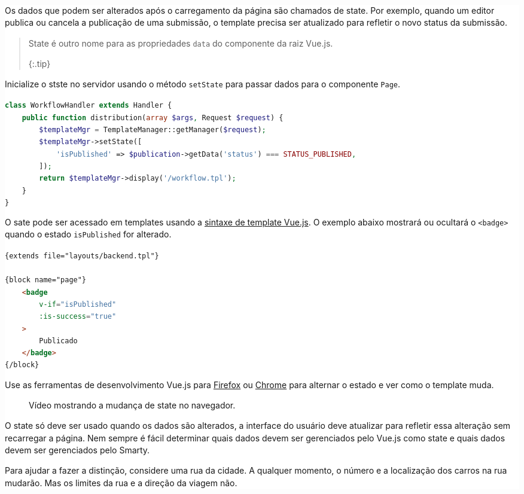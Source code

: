 Os dados que podem ser alterados após o carregamento da página são chamados de state. Por exemplo, quando um editor publica ou cancela a publicação de uma submissão, o template precisa ser atualizado para refletir o novo status da submissão.

> State é outro nome para as propriedades `data` do componente da raiz Vue.js. 
> 
> {:.tip}

Inicialize o stste no servidor usando o método `setState` para passar dados para o componente `Page`.

```php
class WorkflowHandler extends Handler {
    public function distribution(array $args, Request $request) {
        $templateMgr = TemplateManager::getManager($request);
        $templateMgr->setState([
            'isPublished' => $publication->getData('status') === STATUS_PUBLISHED,
        ]);
        return $templateMgr->display('/workflow.tpl');
    }
}
```

O sate pode ser acessado em templates usando a [sintaxe de template Vue.js](https://vuejs.org/v2/guide/syntax.html). O exemplo abaixo mostrará ou ocultará o `<badge>` quando o estado `isPublished` for alterado.

```html
{extends file="layouts/backend.tpl"}

{block name="page"}
    <badge
        v-if="isPublished"
        :is-success="true"
    >
        Publicado
    </badge>
{/block}
```

Use as ferramentas de desenvolvimento Vue.js para [Firefox](https://addons.mozilla.org/en-GB/firefox/addon/vue-js-devtools/) ou [Chrome](https://chrome.google.com/webstore/detail/vuejs-devtools/nhdogjmejiglipccpnnnanhbledajbpd?hl=en) para alternar o estado e ver como o template muda.

<figure class="video_container">
  <video controls="true" allowfullscreen="true">
    <source src="../img/state.mp4" type="video/mp4">
  </video>
  <figcaption>Vídeo mostrando a mudança de state no navegador.</figcaption>
</figure>

O state só deve ser usado quando os dados são alterados, a interface do usuário deve atualizar para refletir essa alteração sem recarregar a página. Nem sempre é fácil determinar quais dados devem ser gerenciados pelo Vue.js como state e quais dados devem ser gerenciados pelo Smarty.

Para ajudar a fazer a distinção, considere uma rua da cidade. A qualquer momento, o número e a localização dos carros na rua mudarão. Mas os limites da rua e a direção da viagem não.
